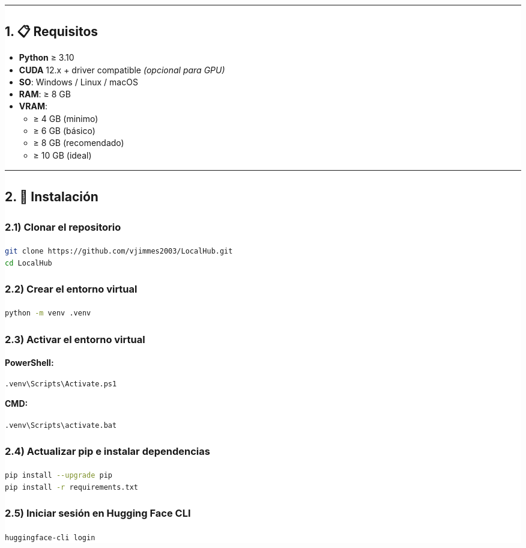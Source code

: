 

---

## 1. 📋 Requisitos

- **Python** ≥ 3.10  
- **CUDA** 12.x + driver compatible _(opcional para GPU)_
- **SO**: Windows / Linux / macOS  
- **RAM**: ≥ 8 GB  
- **VRAM**:  
  - ≥ 4 GB (minimo) 
  - ≥ 6 GB (básico) 
  - ≥ 8 GB (recomendado)
  - ≥ 10 GB (ideal)   

---

## 2. 🔧 Instalación

### 2.1) Clonar el repositorio

```bash
git clone https://github.com/vjimmes2003/LocalHub.git
cd LocalHub
```

### 2.2) Crear el entorno virtual

```bash
python -m venv .venv
```

### 2.3) Activar el entorno virtual

**PowerShell:**
```bash
.venv\Scripts\Activate.ps1
```

**CMD:**
```bash
.venv\Scripts\activate.bat
```

### 2.4) Actualizar pip e instalar dependencias

```bash
pip install --upgrade pip
pip install -r requirements.txt
```

### 2.5) Iniciar sesión en Hugging Face CLI

```bash
huggingface-cli login
```
